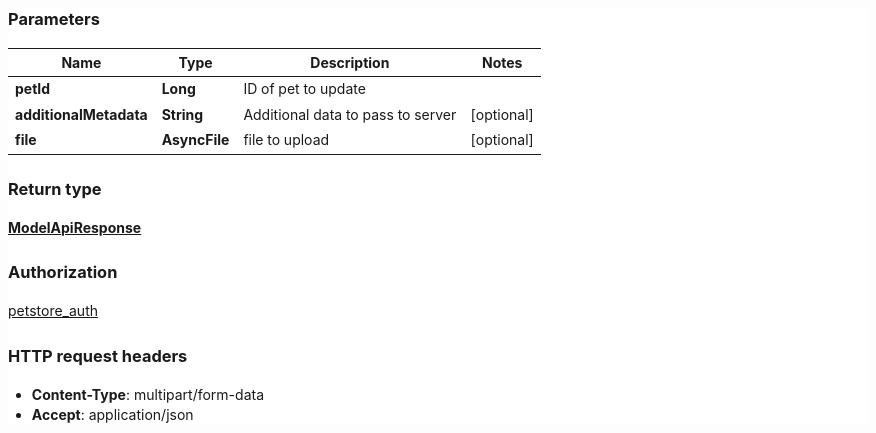### Parameters

Name | Type | Description  | Notes
------------- | ------------- | ------------- | -------------
 **petId** | **Long**| ID of pet to update |
 **additionalMetadata** | **String**| Additional data to pass to server | [optional]
 **file** | **AsyncFile**| file to upload | [optional]

### Return type

[**ModelApiResponse**](ModelApiResponse.md)

### Authorization

[petstore_auth](../README.md#petstore_auth)

### HTTP request headers

 - **Content-Type**: multipart/form-data
 - **Accept**: application/json

